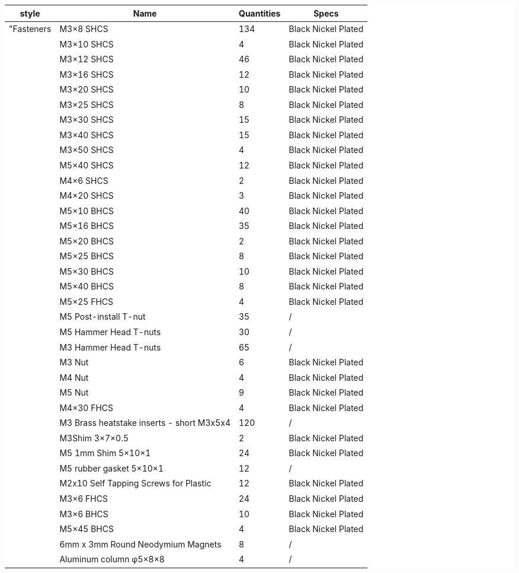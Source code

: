 | style         | Name                                         | Quantities | Specs                |
|---------------|----------------------------------------------|------------|----------------------|
| "Fasteners    | M3×8 SHCS                                    | 134        | Black Nickel Plated  |
|               | M3×10 SHCS                                   | 4          | Black Nickel Plated  |
|               | M3×12 SHCS                                   | 46         | Black Nickel Plated  |
|               | M3×16 SHCS                                   | 12         | Black Nickel Plated  |
|               | M3×20 SHCS                                   | 10         | Black Nickel Plated  |
|               | M3×25 SHCS                                   | 8          | Black Nickel Plated  |
|               | M3×30 SHCS                                   | 15         | Black Nickel Plated  |
|               | M3×40 SHCS                                   | 15         | Black Nickel Plated  |
|               | M3×50 SHCS                                   | 4          | Black Nickel Plated  |
|               | M5×40 SHCS                                   | 12         | Black Nickel Plated  |
|               | M4×6 SHCS                                    | 2          | Black Nickel Plated  |
|               | M4×20 SHCS                                   | 3          | Black Nickel Plated  |
|               | M5×10 BHCS                                   | 40         | Black Nickel Plated  |
|               | M5×16 BHCS                                   | 35         | Black Nickel Plated  |
|               | M5×20 BHCS                                   | 2          | Black Nickel Plated  |
|               | M5×25 BHCS                                   | 8          | Black Nickel Plated  |
|               | M5×30 BHCS                                   | 10         | Black Nickel Plated  |
|               | M5×40 BHCS                                   | 8          | Black Nickel Plated  |
|               | M5×25 FHCS                                   | 4          | Black Nickel Plated  |
|               | M5 Post-install T-nut                        | 35         | /                    |
|               | M5 Hammer Head T-nuts                        | 30         | /                    |
|               | M3 Hammer Head T-nuts                        | 65         | /                    |
|               | M3 Nut                                       | 6          | Black Nickel Plated  |
|               | M4 Nut                                       | 4          | Black Nickel Plated  |
|               | M5 Nut                                       | 9          | Black Nickel Plated  |
|               | M4×30 FHCS                                   | 4          | Black Nickel Plated  |
|               | M3 Brass heatstake inserts - short M3x5x4    | 120        | /                    |
|               | M3Shim 3×7×0.5                               | 2          | Black Nickel Plated  |
|               | M5 1mm Shim  5×10×1                          | 24         | Black Nickel Plated  |
|               | M5 rubber gasket 5×10×1                      | 12         | /                    |
|               | M2x10 Self Tapping Screws for Plastic        | 12         | Black Nickel Plated  |
|               | M3×6 FHCS                                    | 24         | Black Nickel Plated  |
|               | M3×6 BHCS                                    | 10         | Black Nickel Plated  |
|               | M5×45 BHCS                                   | 4          | Black Nickel Plated  |
|               | 6mm x 3mm Round Neodymium Magnets            | 8          | /                    |
|               | Aluminum column φ5×8×8                       | 4          | /                    |